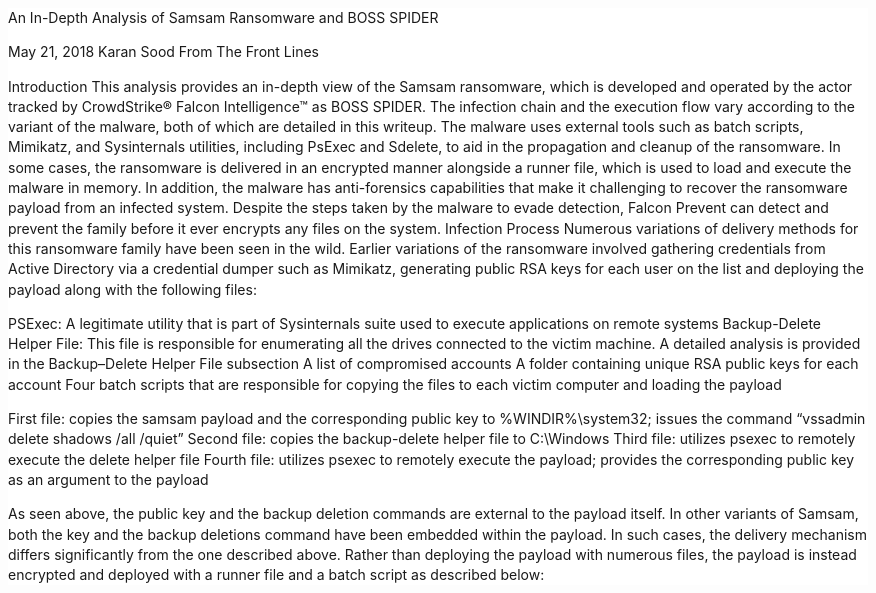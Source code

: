 









 



An In-Depth Analysis of Samsam Ransomware and BOSS SPIDER

May 21, 2018 Karan Sood From The Front Lines 




Introduction
This analysis provides an in-depth view of the Samsam ransomware, which is developed and operated by the actor tracked by CrowdStrike® Falcon Intelligence™ as BOSS SPIDER. The infection chain and the execution flow vary according to the variant of the malware, both of which are detailed in this writeup. The malware uses external tools such as batch scripts, Mimikatz, and Sysinternals utilities, including PsExec and Sdelete, to aid in the propagation and cleanup of the ransomware. In some cases, the ransomware is delivered in an encrypted manner alongside a runner file, which is used to load and execute the malware in memory. In addition, the malware has anti-forensics capabilities that make it challenging to recover the ransomware payload from an infected system. Despite the steps taken by the malware to evade detection, Falcon Prevent can detect and prevent the family before it ever encrypts any files on the system.
Infection Process
Numerous variations of delivery methods for this ransomware family have been seen in the wild. Earlier variations of the ransomware involved gathering credentials from Active Directory via a credential dumper such as Mimikatz, generating public RSA keys for each user on the list and deploying the payload along with the following files:

PSExec: A legitimate utility that is part of Sysinternals suite used to execute applications on remote systems
Backup-Delete Helper File: This file is responsible for enumerating all the drives connected to the victim machine. A detailed analysis is provided in the Backup–Delete Helper File subsection
A list of compromised accounts
A folder containing unique RSA public keys for each account
Four batch scripts that are responsible for copying the files to each victim computer and loading the payload

First file: copies the samsam payload and the corresponding public key to %WINDIR%\system32; issues the command “vssadmin delete shadows /all /quiet”
Second file: copies the backup-delete helper file to C:\Windows
Third file: utilizes psexec to remotely execute the delete helper file
Fourth file: utilizes psexec to remotely execute the payload; provides the corresponding public key as an argument to the payload



As seen above, the public key and the backup deletion commands are external to the payload itself. In other variants of Samsam, both the key and the backup deletions command have been embedded within the payload. In such cases, the delivery mechanism differs significantly from the one described above. Rather than deploying the payload with numerous files, the payload is instead encrypted and deployed with a runner file and a batch script as described below:
